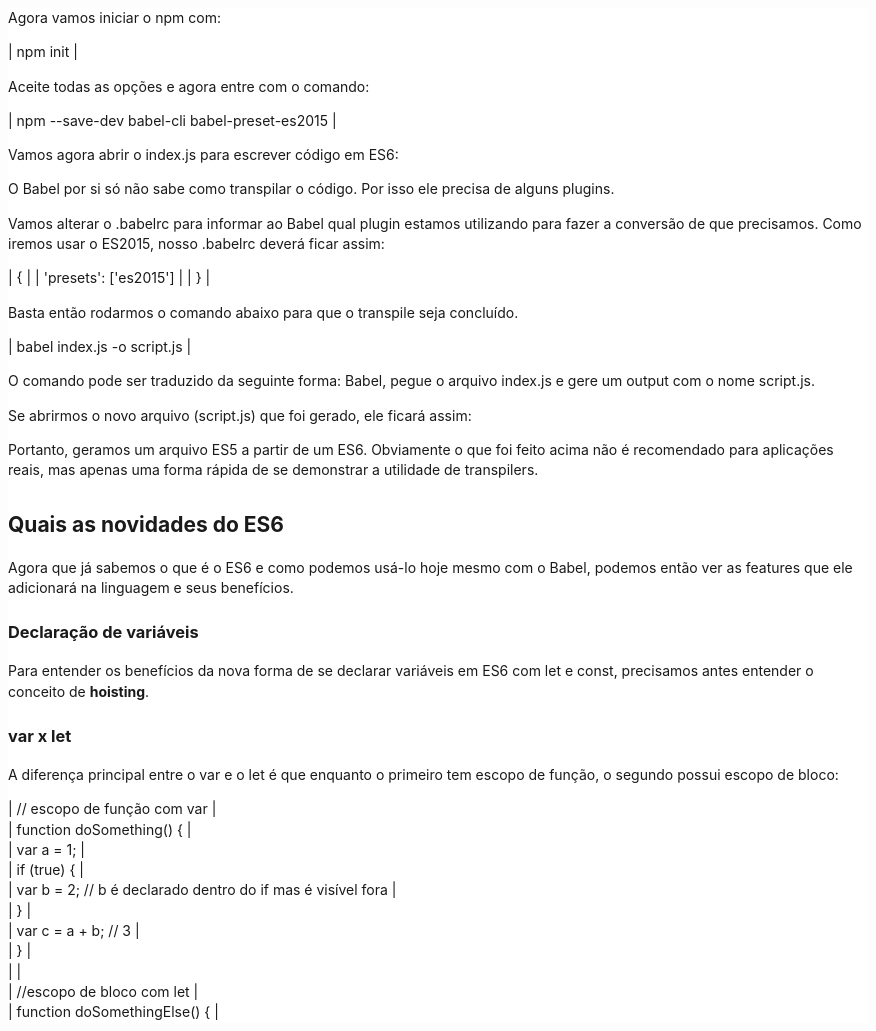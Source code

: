 Agora vamos iniciar o npm com:

| npm init |

Aceite todas as opções e agora entre com o comando:

| npm --save-dev babel-cli babel-preset-es2015 |

Vamos agora abrir o index.js para escrever código em ES6:

O Babel por si só não sabe como transpilar o código. Por isso ele precisa de alguns plugins.

Vamos alterar o .babelrc para informar ao Babel qual plugin estamos utilizando para fazer a conversão de que precisamos. Como iremos usar o ES2015, nosso .babelrc deverá ficar assim:

| { |
|  'presets': ['es2015'] |
| } |

Basta então rodarmos o comando abaixo para que o transpile seja concluído.

| babel index.js -o script.js |

O comando pode ser traduzido da seguinte forma: Babel, pegue o arquivo index.js e gere um output com o nome script.js.

Se abrirmos o novo arquivo (script.js) que foi gerado, ele ficará assim:

Portanto, geramos um arquivo ES5 a partir de um ES6. Obviamente o que foi feito acima não é recomendado para aplicações reais, mas apenas uma forma rápida de se demonstrar a utilidade de transpilers.

## Quais as novidades do ES6

Agora que já sabemos o que é o ES6 e como podemos usá-lo hoje mesmo com o Babel, podemos então ver as features que ele adicionará na linguagem e seus benefícios.

### Declaração de variáveis

Para entender os benefícios da nova forma de se declarar variáveis em ES6 com let e const, precisamos antes entender o conceito de **hoisting**.

### var x let

A diferença principal entre o var e o let é que enquanto o primeiro tem escopo de função, o segundo possui escopo de bloco:

|  // escopo de função com var |  
|  function doSomething() { |  
|    var a = 1; |  
|    if (true) { |  
|      var b = 2; // b é declarado dentro do if mas é visível fora |  
|    } |  
|    var c = a + b; // 3 |  
|  } |  
|   |  
|  //escopo de bloco com let |  
|  function doSomethingElse() { |  